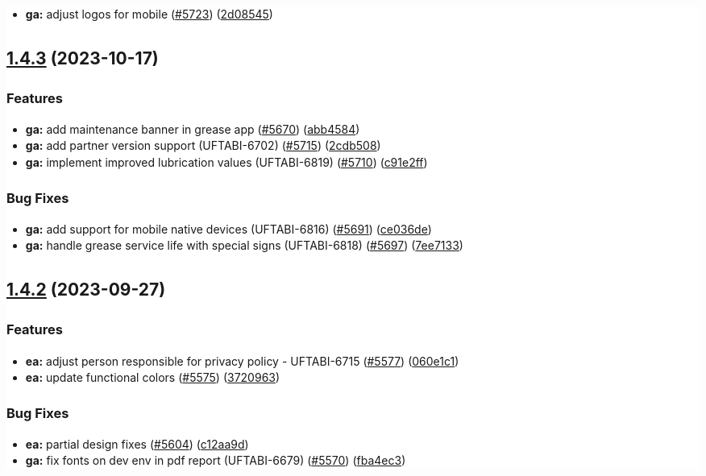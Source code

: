 * **ga:** adjust logos for mobile ([#5723](https://github.com/Schaeffler-Group/frontend-schaeffler/issues/5723)) ([2d08545](https://github.com/Schaeffler-Group/frontend-schaeffler/commit/2d085458e521ef4ca401a036b4a1c135078192c9))

## [1.4.3](https://github.com/Schaeffler-Group/frontend-schaeffler/compare/ga-v1.4.2...ga-v1.4.3) (2023-10-17)


### Features

* **ga:** add maintenance banner in grease app ([#5670](https://github.com/Schaeffler-Group/frontend-schaeffler/issues/5670)) ([abb4584](https://github.com/Schaeffler-Group/frontend-schaeffler/commit/abb458425d56638cffe8e049e401ac9470465d37))
* **ga:** add partner version support (UFTABI-6702) ([#5715](https://github.com/Schaeffler-Group/frontend-schaeffler/issues/5715)) ([2cdb508](https://github.com/Schaeffler-Group/frontend-schaeffler/commit/2cdb508f1e671b8e0bfe46e7ace7188c6084385f))
* **ga:** implement improved lubrication values (UFTABI-6819) ([#5710](https://github.com/Schaeffler-Group/frontend-schaeffler/issues/5710)) ([c91e2ff](https://github.com/Schaeffler-Group/frontend-schaeffler/commit/c91e2ff2ac6b4cdcc14500160ddbeb27ae4cd1a6))


### Bug Fixes

* **ga:** add support for mobile native devices (UFTABI-6816) ([#5691](https://github.com/Schaeffler-Group/frontend-schaeffler/issues/5691)) ([ce036de](https://github.com/Schaeffler-Group/frontend-schaeffler/commit/ce036de2b419b07a5372a420eb911f7d0c6223b6))
* **ga:** handle grease service life with special signs (UFTABI-6818) ([#5697](https://github.com/Schaeffler-Group/frontend-schaeffler/issues/5697)) ([7ee7133](https://github.com/Schaeffler-Group/frontend-schaeffler/commit/7ee7133d3410ecc7b834db558c14aab020d85859))

## [1.4.2](https://github.com/Schaeffler-Group/frontend-schaeffler/compare/ga-v1.4.1...ga-v1.4.2) (2023-09-27)


### Features

* **ea:** adjust person responsible for privacy policy - UFTABI-6715 ([#5577](https://github.com/Schaeffler-Group/frontend-schaeffler/issues/5577)) ([060e1c1](https://github.com/Schaeffler-Group/frontend-schaeffler/commit/060e1c1cffd97026eca9f230b82b0ca7014625bf))
* **ea:** update functional colors ([#5575](https://github.com/Schaeffler-Group/frontend-schaeffler/issues/5575)) ([3720963](https://github.com/Schaeffler-Group/frontend-schaeffler/commit/37209638a128263240df2cd73f2eeb9409b6c61a))


### Bug Fixes

* **ea:** partial design fixes ([#5604](https://github.com/Schaeffler-Group/frontend-schaeffler/issues/5604)) ([c12aa9d](https://github.com/Schaeffler-Group/frontend-schaeffler/commit/c12aa9dcce0e0ca01aa261eeaa32630da9fe6303))
* **ga:** fix fonts on dev env in pdf report (UFTABI-6679) ([#5570](https://github.com/Schaeffler-Group/frontend-schaeffler/issues/5570)) ([fba4ec3](https://github.com/Schaeffler-Group/frontend-schaeffler/commit/fba4ec3cffa39f4db2de33f9ea6f0e15a650eaa6))
